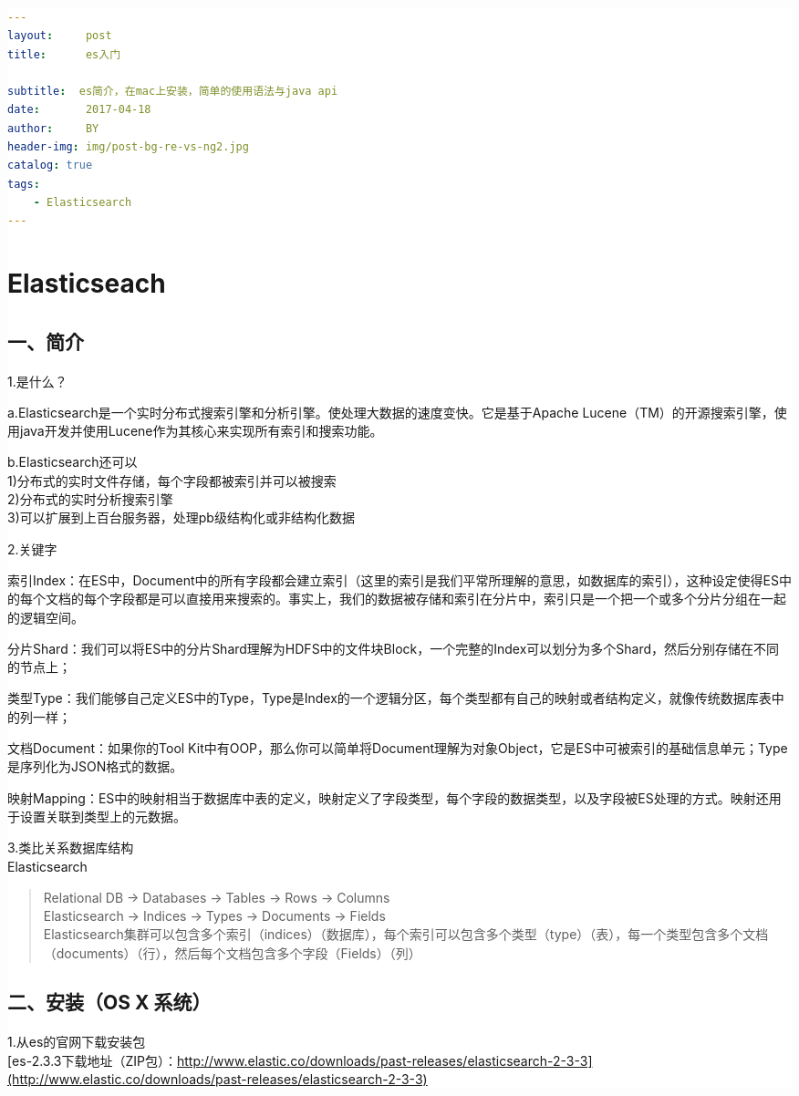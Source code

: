 ```yaml
---
layout:     post
title:      es入门

subtitle:  es简介，在mac上安装，简单的使用语法与java api
date:       2017-04-18
author:     BY
header-img: img/post-bg-re-vs-ng2.jpg
catalog: true
tags:
    - Elasticsearch 
---
```

	
	
			

# Elasticseach

## 一、简介
1.是什么？	

a.Elasticsearch是一个实时分布式搜索引擎和分析引擎。使处理大数据的速度变快。它是基于Apache Lucene（TM）的开源搜索引擎，使用java开发并使用Lucene作为其核心来实现所有索引和搜索功能。	

b.Elasticsearch还可以	
1)分布式的实时文件存储，每个字段都被索引并可以被搜索		
2)分布式的实时分析搜索引擎		
3)可以扩展到上百台服务器，处理pb级结构化或非结构化数据

2.关键字
	
索引Index：在ES中，Document中的所有字段都会建立索引（这里的索引是我们平常所理解的意思，如数据库的索引），这种设定使得ES中的每个文档的每个字段都是可以直接用来搜索的。事实上，我们的数据被存储和索引在分片中，索引只是一个把一个或多个分片分组在一起的逻辑空间。	

分片Shard：我们可以将ES中的分片Shard理解为HDFS中的文件块Block，一个完整的Index可以划分为多个Shard，然后分别存储在不同的节点上；		

类型Type：我们能够自己定义ES中的Type，Type是Index的一个逻辑分区，每个类型都有自己的映射或者结构定义，就像传统数据库表中的列一样；		

文档Document：如果你的Tool Kit中有OOP，那么你可以简单将Document理解为对象Object，它是ES中可被索引的基础信息单元；Type是序列化为JSON格式的数据。	
	
映射Mapping：ES中的映射相当于数据库中表的定义，映射定义了字段类型，每个字段的数据类型，以及字段被ES处理的方式。映射还用于设置关联到类型上的元数据。
			
3.类比关系数据库结构		
Elasticsearch
	
>Relational DB -> Databases -> Tables -> Rows -> Columns	
>Elasticsearch -> Indices   -> Types  -> Documents -> Fields	
> Elasticsearch集群可以包含多个索引（indices）（数据库），每个索引可以包含多个类型（type）（表），每一个类型包含多个文档（documents）（行），然后每个文档包含多个字段（Fields）（列）                                                                                                                                                                                                                                                                                                            
	                                                                                                                  
## 二、安装（OS X 系统）	

1.从es的官网下载安装包	
[es-2.3.3下载地址（ZIP包）：http://www.elastic.co/downloads/past-releases/elasticsearch-2-3-3](http://www.elastic.co/downloads/past-releases/elasticsearch-2-3-3)	
